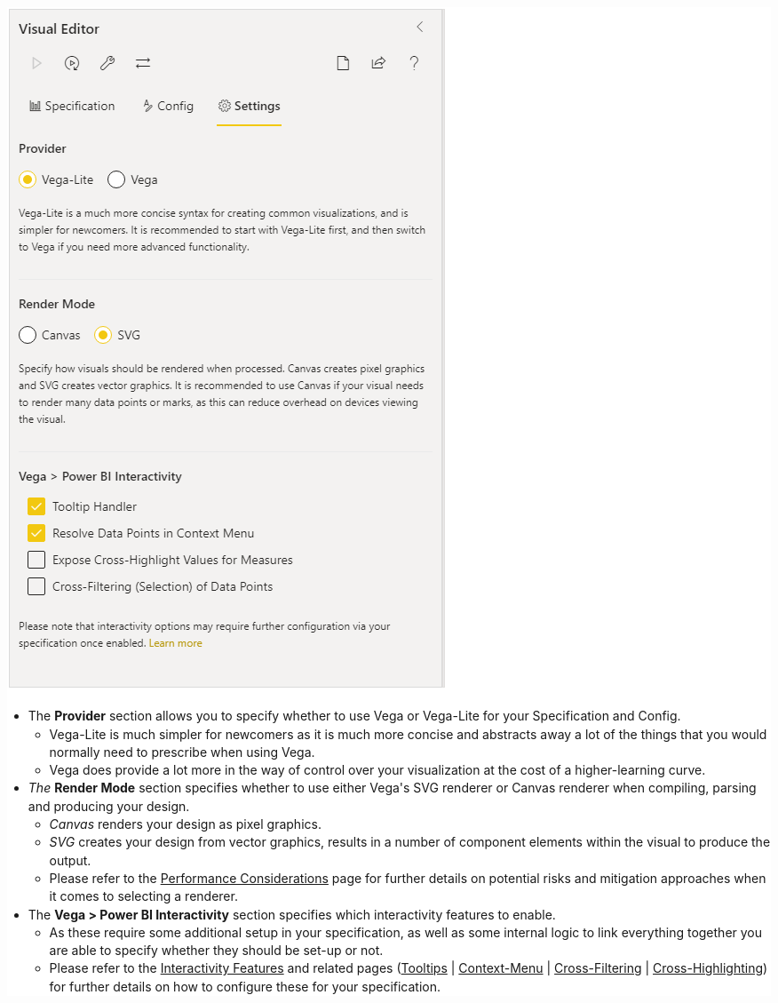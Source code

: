![The Settings pane in the Visual Editor.](./img/settings-tab.png "The Settings pane in the Visual Editor.")

- The **Provider** section allows you to specify whether to use Vega or Vega-Lite for your Specification and Config.
  - Vega-Lite is much simpler for newcomers as it is much more concise and abstracts away a lot of the things that you would normally need to prescribe when using Vega.
  - Vega does provide a lot more in the way of control over your visualization at the cost of a higher-learning curve.
- _The_ **Render Mode** section specifies whether to use either Vega's SVG renderer or Canvas renderer when compiling, parsing and producing your design.
  - _Canvas_ renders your design as pixel graphics.
  - _SVG_ creates your design from vector graphics, results in a number of component elements within the visual to produce the output.
  - Please refer to the [Performance Considerations](performance#selection-of-renderer) page for further details on potential risks and mitigation approaches when it comes to selecting a renderer.
- The **Vega > Power BI Interactivity** section specifies which interactivity features to enable.
  - As these require some additional setup in your specification, as well as some internal logic to link everything together you are able to specify whether they should be set-up or not.
  - Please refer to the [Interactivity Features](interactivity-overview) and related pages ([Tooltips](interactivity-tooltips) | [Context-Menu](interactivity-context-menu) | [Cross-Filtering](interactivity-selection) | [Cross-Highlighting](interactivity-highlight)) for further details on how to configure these for your specification.
